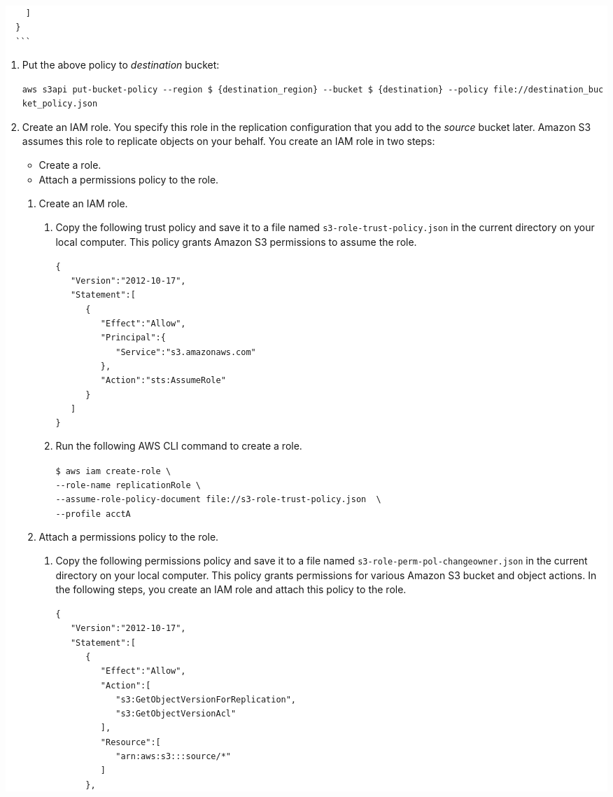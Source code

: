         ]
      }
      ```

   1. Put the above policy to *destination* bucket:

      ```
      aws s3api put-bucket-policy --region $ {destination_region} --bucket $ {destination} --policy file://destination_bucket_policy.json
      ```

1. Create an IAM role\. You specify this role in the replication configuration that you add to the *source* bucket later\. Amazon S3 assumes this role to replicate objects on your behalf\. You create an IAM role in two steps:
   + Create a role\.
   + Attach a permissions policy to the role\.

   1. Create an IAM role\.

      1. Copy the following trust policy and save it to a file named `s3-role-trust-policy.json` in the current directory on your local computer\. This policy grants Amazon S3 permissions to assume the role\.

         ```
         {
            "Version":"2012-10-17",
            "Statement":[
               {
                  "Effect":"Allow",
                  "Principal":{
                     "Service":"s3.amazonaws.com"
                  },
                  "Action":"sts:AssumeRole"
               }
            ]
         }
         ```

      1. Run the following AWS CLI command to create a role\.

         ```
         $ aws iam create-role \
         --role-name replicationRole \
         --assume-role-policy-document file://s3-role-trust-policy.json  \
         --profile acctA
         ```

   1. Attach a permissions policy to the role\.

      1. Copy the following permissions policy and save it to a file named `s3-role-perm-pol-changeowner.json` in the current directory on your local computer\. This policy grants permissions for various Amazon S3 bucket and object actions\. In the following steps, you create an IAM role and attach this policy to the role\. 

         ```
         {
            "Version":"2012-10-17",
            "Statement":[
               {
                  "Effect":"Allow",
                  "Action":[
                     "s3:GetObjectVersionForReplication",
                     "s3:GetObjectVersionAcl"
                  ],
                  "Resource":[
                     "arn:aws:s3:::source/*"
                  ]
               },